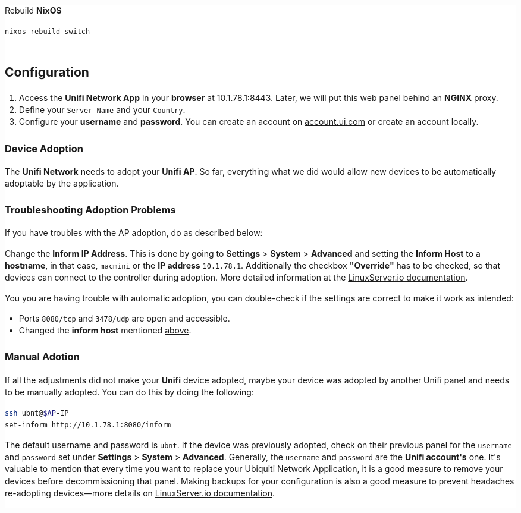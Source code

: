 Rebuild **NixOS**

```bash
nixos-rebuild switch
```

---

## Configuration

1. Access the **Unifi Network App** in your **browser** at [10.1.78.1:8443](https://10.1.78.1:8443). Later, we will put this web panel behind an **NGINX** proxy.
2. Define your `Server Name` and your `Country`.
3. Configure your **username** and **password**. You can create an account on [account.ui.com](https://account.ui.com/) or create an account locally.

### Device Adoption

The **Unifi Network** needs to adopt your **Unifi AP**. So far, everything what we did would allow new devices to be automatically adoptable by the application.

### Troubleshooting Adoption Problems

If you have troubles with the AP adoption, do as described below:

Change the **Inform IP Address**. This is done by going to **Settings** > **System** > **Advanced** and setting the **Inform Host** to a **hostname**, in that case, `macmini` or the **IP address** `10.1.78.1`. Additionally the checkbox **"Override"** has to be checked, so that devices can connect to the controller during adoption. More detailed information at the [LinuxServer.io documentation](https://docs.linuxserver.io/images/docker-unifi-network-application/#device-adoption).

You you are having trouble with automatic adoption, you can double-check if the settings are correct to make it work as intended:

- Ports `8080/tcp` and `3478/udp` are open and accessible.
- Changed the **inform host** mentioned [above](#device-adoption).

### Manual Adotion

If all the adjustments did not make your **Unifi** device adopted, maybe your device was adopted by another Unifi panel and needs to be manually adopted. You can do this by doing the following:

```bash
ssh ubnt@$AP-IP
set-inform http://10.1.78.1:8080/inform
```

The default username and password is `ubnt`. If the device was previously adopted, check on their previous panel for the `username` and `password` set under **Settings** > **System** > **Advanced**. Generally, the `username` and `password` are the **Unifi account's** one. It's valuable to mention that every time you want to replace your Ubiquiti Network Application, it is a good measure to remove your devices before decommissioning that panel. Making backups for your configuration is also a good measure to prevent headaches re-adopting devices—more details on [LinuxServer.io documentation](https://docs.linuxserver.io/images/docker-unifi-network-application/#device-adoption).

---

